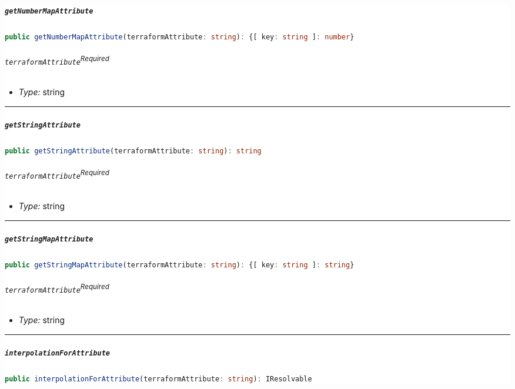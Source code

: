 
##### `getNumberMapAttribute` <a name="getNumberMapAttribute" id="@cdktf/aws-cdk.route53DelegationSet.Route53DelegationSet.getNumberMapAttribute"></a>

```typescript
public getNumberMapAttribute(terraformAttribute: string): {[ key: string ]: number}
```

###### `terraformAttribute`<sup>Required</sup> <a name="terraformAttribute" id="@cdktf/aws-cdk.route53DelegationSet.Route53DelegationSet.getNumberMapAttribute.parameter.terraformAttribute"></a>

- *Type:* string

---

##### `getStringAttribute` <a name="getStringAttribute" id="@cdktf/aws-cdk.route53DelegationSet.Route53DelegationSet.getStringAttribute"></a>

```typescript
public getStringAttribute(terraformAttribute: string): string
```

###### `terraformAttribute`<sup>Required</sup> <a name="terraformAttribute" id="@cdktf/aws-cdk.route53DelegationSet.Route53DelegationSet.getStringAttribute.parameter.terraformAttribute"></a>

- *Type:* string

---

##### `getStringMapAttribute` <a name="getStringMapAttribute" id="@cdktf/aws-cdk.route53DelegationSet.Route53DelegationSet.getStringMapAttribute"></a>

```typescript
public getStringMapAttribute(terraformAttribute: string): {[ key: string ]: string}
```

###### `terraformAttribute`<sup>Required</sup> <a name="terraformAttribute" id="@cdktf/aws-cdk.route53DelegationSet.Route53DelegationSet.getStringMapAttribute.parameter.terraformAttribute"></a>

- *Type:* string

---

##### `interpolationForAttribute` <a name="interpolationForAttribute" id="@cdktf/aws-cdk.route53DelegationSet.Route53DelegationSet.interpolationForAttribute"></a>

```typescript
public interpolationForAttribute(terraformAttribute: string): IResolvable
```
